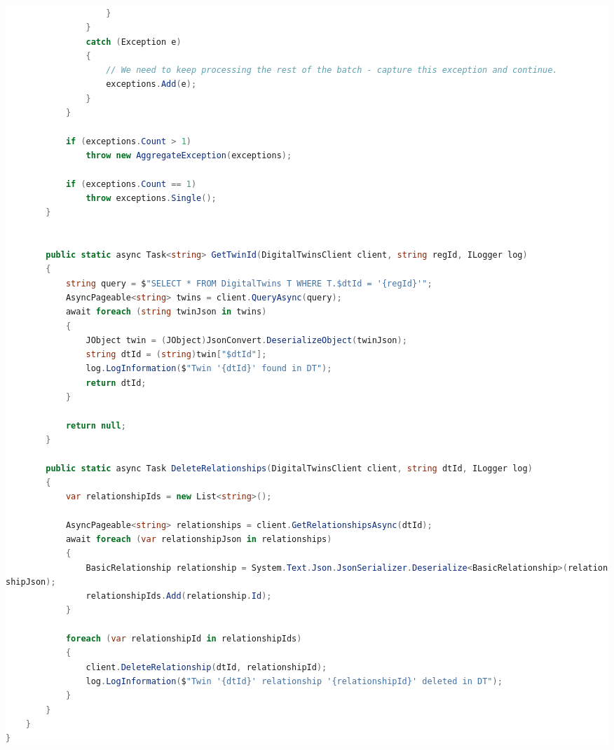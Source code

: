 ```C#
                    }
                }
                catch (Exception e)
                {
                    // We need to keep processing the rest of the batch - capture this exception and continue.
                    exceptions.Add(e);
                }
            }

            if (exceptions.Count > 1)
                throw new AggregateException(exceptions);

            if (exceptions.Count == 1)
                throw exceptions.Single();
        }


        public static async Task<string> GetTwinId(DigitalTwinsClient client, string regId, ILogger log)
        {
            string query = $"SELECT * FROM DigitalTwins T WHERE T.$dtId = '{regId}'";
            AsyncPageable<string> twins = client.QueryAsync(query);
            await foreach (string twinJson in twins)
            {
                JObject twin = (JObject)JsonConvert.DeserializeObject(twinJson);
                string dtId = (string)twin["$dtId"];
                log.LogInformation($"Twin '{dtId}' found in DT");
                return dtId;
            }

            return null;
        }

        public static async Task DeleteRelationships(DigitalTwinsClient client, string dtId, ILogger log)
        {
            var relationshipIds = new List<string>();

            AsyncPageable<string> relationships = client.GetRelationshipsAsync(dtId);
            await foreach (var relationshipJson in relationships)
            {
                BasicRelationship relationship = System.Text.Json.JsonSerializer.Deserialize<BasicRelationship>(relationshipJson);
                relationshipIds.Add(relationship.Id);
            }

            foreach (var relationshipId in relationshipIds)
            {
                client.DeleteRelationship(dtId, relationshipId);
                log.LogInformation($"Twin '{dtId}' relationship '{relationshipId}' deleted in DT");
            }
        }
    }
}
```
